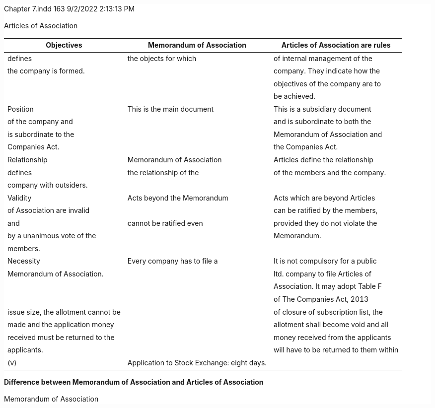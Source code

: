 Chapter 7.indd 163 9/2/2022 2:13:13 PM

Articles of Association

| Objectives | Memorandum of Association | Articles of Association are rules |
| --- | --- | --- |
| defines | the objects for which | of internal management of the |
| the company is formed. |  | company. They indicate how the |
|  |  | objectives of the company are to |
|  |  | be achieved. |
| Position | This is the main document | This is a subsidiary document |
| of the company and |  | and is subordinate to both the |
| is subordinate to the |  | Memorandum of Association and |
| Companies Act. |  | the Companies Act. |
| Relationship | Memorandum of Association | Articles define the relationship |
| defines | the relationship of the | of the members and the company. |
| company with outsiders. |  |  |
| Validity | Acts beyond the Memorandum | Acts which are beyond Articles |
| of Association are invalid |  | can be ratified by the members, |
| and | cannot be ratified even | provided they do not violate the |
| by a unanimous vote of the |  | Memorandum. |
| members. |  |  |
| Necessity | Every company has to file a | It is not compulsory for a public |
| Memorandum of Association. |  | ltd. company to file Articles of |
|  |  | Association. It may adopt Table F |
|  |  | of The Companies Act, 2013 |
| issue size, the allotment cannot be |  | of closure of subscription list, the |
| made and the application money |  | allotment shall become void and all |
| received must be returned to the |  | money received from the applicants |
| applicants. |  | will have to be returned to them within |
| (v) | Application to Stock Exchange: eight days. |  |

**Difference between Memorandum of Association and Articles of Association**

Memorandum of Association
